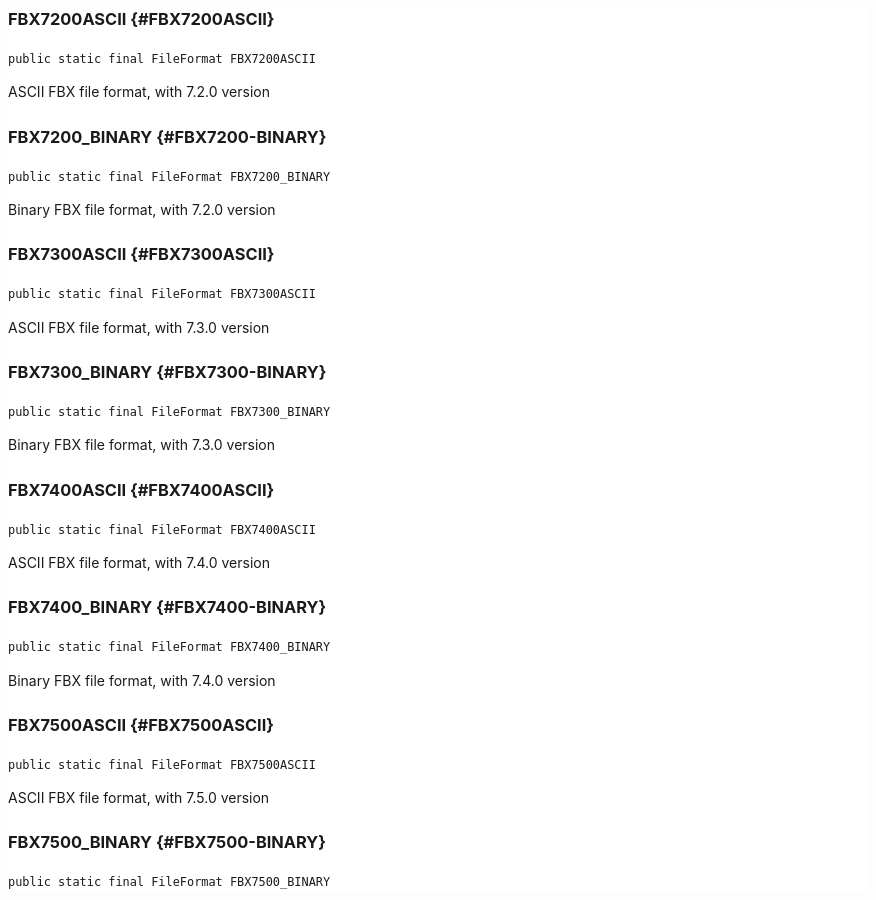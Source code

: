 ### FBX7200ASCII {#FBX7200ASCII}
```
public static final FileFormat FBX7200ASCII
```


ASCII FBX file format, with 7.2.0 version

### FBX7200_BINARY {#FBX7200-BINARY}
```
public static final FileFormat FBX7200_BINARY
```


Binary FBX file format, with 7.2.0 version

### FBX7300ASCII {#FBX7300ASCII}
```
public static final FileFormat FBX7300ASCII
```


ASCII FBX file format, with 7.3.0 version

### FBX7300_BINARY {#FBX7300-BINARY}
```
public static final FileFormat FBX7300_BINARY
```


Binary FBX file format, with 7.3.0 version

### FBX7400ASCII {#FBX7400ASCII}
```
public static final FileFormat FBX7400ASCII
```


ASCII FBX file format, with 7.4.0 version

### FBX7400_BINARY {#FBX7400-BINARY}
```
public static final FileFormat FBX7400_BINARY
```


Binary FBX file format, with 7.4.0 version

### FBX7500ASCII {#FBX7500ASCII}
```
public static final FileFormat FBX7500ASCII
```


ASCII FBX file format, with 7.5.0 version

### FBX7500_BINARY {#FBX7500-BINARY}
```
public static final FileFormat FBX7500_BINARY
```

